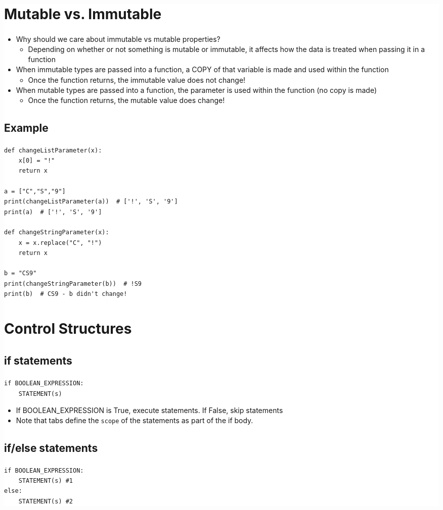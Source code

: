 # Mutable vs. Immutable

* Why should we care about immutable vs mutable properties?
	* Depending on whether or not something is mutable or immutable, it affects how the data is treated when passing it in a function
* When immutable types are passed into a function, a COPY of that variable is made and used within the function
	* Once the function returns, the immutable value does not change!
* When mutable types are passed into a function, the parameter is used within the function (no copy is made)
	* Once the function returns, the mutable value does change!

## Example

```
def changeListParameter(x):
    x[0] = "!"
    return x

a = ["C","S","9"]
print(changeListParameter(a))  # ['!', 'S', '9']
print(a)  # ['!', 'S', '9']

def changeStringParameter(x):
    x = x.replace("C", "!")
    return x

b = "CS9"
print(changeStringParameter(b))  # !S9
print(b)  # CS9 - b didn't change!
```

# Control Structures

## if statements

```
if BOOLEAN_EXPRESSION:
	STATEMENT(s)
```

* If BOOLEAN_EXPRESSION is True, execute statements. If False, skip statements
* Note that tabs define the `scope` of the statements as part of the if body.

## if/else statements

```
if BOOLEAN_EXPRESSION:
	STATEMENT(s) #1
else:
	STATEMENT(s) #2
```
